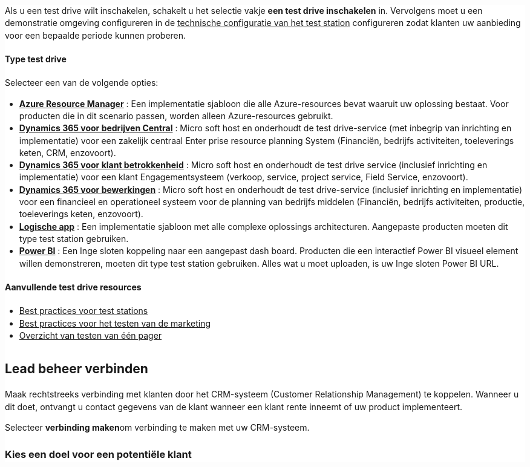 Als u een test drive wilt inschakelen, schakelt u het selectie vakje **een test drive inschakelen** in. Vervolgens moet u een demonstratie omgeving configureren in de [technische configuratie van het test station](#test-drive-technical-configuration) configureren zodat klanten uw aanbieding voor een bepaalde periode kunnen proberen. 

#### <a name="type-of-test-drive"></a>Type test drive

Selecteer een van de volgende opties:

- **[Azure Resource Manager](https://docs.microsoft.com/azure/marketplace/cloud-partner-portal/test-drive/azure-resource-manager-test-drive)** : Een implementatie sjabloon die alle Azure-resources bevat waaruit uw oplossing bestaat. Voor producten die in dit scenario passen, worden alleen Azure-resources gebruikt.
- **[Dynamics 365 voor bedrijven Central](https://docs.microsoft.com/azure/marketplace/cloud-partner-portal-orig/cpp-business-central-offer)** : Micro soft host en onderhoudt de test drive-service (met inbegrip van inrichting en implementatie) voor een zakelijk centraal Enter prise resource planning System (Financiën, bedrijfs activiteiten, toeleverings keten, CRM, enzovoort).  
- **[Dynamics 365 voor klant betrokkenheid](https://docs.microsoft.com/azure/marketplace/cloud-partner-portal/dyn365ce/cpp-customer-engagement-offer)** : Micro soft host en onderhoudt de test drive service (inclusief inrichting en implementatie) voor een klant Engagementsysteem (verkoop, service, project service, Field Service, enzovoort).  
- **[Dynamics 365 voor bewerkingen](https://docs.microsoft.com/azure/marketplace/cloud-partner-portal-orig/cpp-dynamics-365-operations-offer)** : Micro soft host en onderhoudt de test drive-service (inclusief inrichting en implementatie) voor een financieel en operationeel systeem voor de planning van bedrijfs middelen (Financiën, bedrijfs activiteiten, productie, toeleverings keten, enzovoort). 
- **[Logische app](https://docs.microsoft.com/azure/marketplace/cloud-partner-portal/test-drive/logic-app-test-drive)** : Een implementatie sjabloon met alle complexe oplossings architecturen. Aangepaste producten moeten dit type test station gebruiken.
- **[Power BI](https://docs.microsoft.com/power-bi/service-template-apps-overview)** : Een Inge sloten koppeling naar een aangepast dash board. Producten die een interactief Power BI visueel element willen demonstreren, moeten dit type test station gebruiken. Alles wat u moet uploaden, is uw Inge sloten Power BI URL.

#### <a name="additional-test-drive-resources"></a>Aanvullende test drive resources

- [Best practices voor test stations](https://github.com/Azure/AzureTestDrive/wiki/Test-Drive-Best-Practices)
- [Best practices voor het testen van de marketing](https://docs.microsoft.com/azure/marketplace/cloud-partner-portal/test-drive/marketing-and-best-practices)
- [Overzicht van testen van één pager](https://assetsprod.microsoft.com/mpn/azure-marketplace-appsource-test-drives.pdf)

## <a name="connect-lead-management"></a>Lead beheer verbinden

Maak rechtstreeks verbinding met klanten door het CRM-systeem (Customer Relationship Management) te koppelen. Wanneer u dit doet, ontvangt u contact gegevens van de klant wanneer een klant rente inneemt of uw product implementeert.

Selecteer **verbinding maken**om verbinding te maken met uw CRM-systeem.

### <a name="choose-a-lead-destination"></a>Kies een doel voor een potentiële klant
